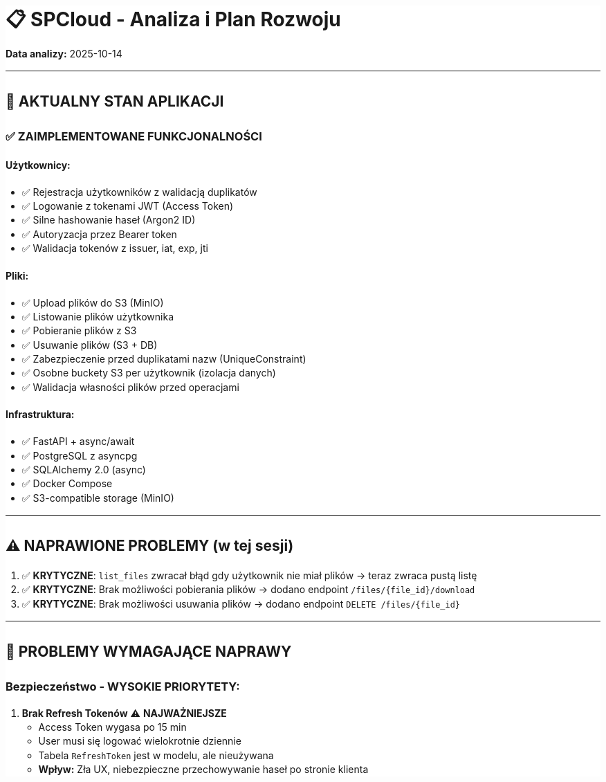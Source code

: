 # 📋 SPCloud - Analiza i Plan Rozwoju

**Data analizy:** 2025-10-14

---

## 🎯 AKTUALNY STAN APLIKACJI

### ✅ **ZAIMPLEMENTOWANE FUNKCJONALNOŚCI**

#### **Użytkownicy:**
- ✅ Rejestracja użytkowników z walidacją duplikatów
- ✅ Logowanie z tokenami JWT (Access Token)
- ✅ Silne hashowanie haseł (Argon2 ID)
- ✅ Autoryzacja przez Bearer token
- ✅ Walidacja tokenów z issuer, iat, exp, jti

#### **Pliki:**
- ✅ Upload plików do S3 (MinIO)
- ✅ Listowanie plików użytkownika
- ✅ Pobieranie plików z S3
- ✅ Usuwanie plików (S3 + DB)
- ✅ Zabezpieczenie przed duplikatami nazw (UniqueConstraint)
- ✅ Osobne buckety S3 per użytkownik (izolacja danych)
- ✅ Walidacja własności plików przed operacjami

#### **Infrastruktura:**
- ✅ FastAPI + async/await
- ✅ PostgreSQL z asyncpg
- ✅ SQLAlchemy 2.0 (async)
- ✅ Docker Compose
- ✅ S3-compatible storage (MinIO)

---

## ⚠️ **NAPRAWIONE PROBLEMY** (w tej sesji)

1. ✅ **KRYTYCZNE**: `list_files` zwracał błąd gdy użytkownik nie miał plików → teraz zwraca pustą listę
2. ✅ **KRYTYCZNE**: Brak możliwości pobierania plików → dodano endpoint `/files/{file_id}/download`
3. ✅ **KRYTYCZNE**: Brak możliwości usuwania plików → dodano endpoint `DELETE /files/{file_id}`

---

## 🔴 **PROBLEMY WYMAGAJĄCE NAPRAWY**

### **Bezpieczeństwo - WYSOKIE PRIORYTETY:**

1. **Brak Refresh Tokenów** ⚠️ **NAJWAŻNIEJSZE**
   - Access Token wygasa po 15 min
   - User musi się logować wielokrotnie dziennie
   - Tabela `RefreshToken` jest w modelu, ale nieużywana
   - **Wpływ:** Zła UX, niebezpieczne przechowywanie haseł po stronie klienta
